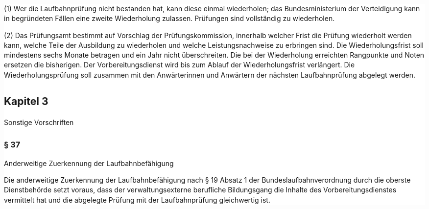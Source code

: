 <div>

<div class="jnhtml">

<div>

<div class="jurAbsatz">

(1) Wer die Laufbahnprüfung nicht bestanden hat, kann diese einmal
wiederholen; das Bundesministerium der Verteidigung kann in begründeten
Fällen eine zweite Wiederholung zulassen. Prüfungen sind vollständig zu
wiederholen.

</div>

<div class="jurAbsatz">

(2) Das Prüfungsamt bestimmt auf Vorschlag der Prüfungskommission,
innerhalb welcher Frist die Prüfung wiederholt werden kann, welche Teile
der Ausbildung zu wiederholen und welche Leistungsnachweise zu erbringen
sind. Die Wiederholungsfrist soll mindestens sechs Monate betragen und
ein Jahr nicht überschreiten. Die bei der Wiederholung erreichten
Rangpunkte und Noten ersetzen die bisherigen. Der Vorbereitungsdienst
wird bis zum Ablauf der Wiederholungsfrist verlängert. Die
Wiederholungsprüfung soll zusammen mit den Anwärterinnen und Anwärtern
der nächsten Laufbahnprüfung abgelegt werden.

</div>

</div>

</div>

</div>

<span id="BJNR103100002BJNG000300000.html"></span>

## Kapitel 3  
Sonstige Vorschriften

<span id="BJNR103100002BJNE003801310.html"></span>

### § 37  
Anderweitige Zuerkennung der Laufbahnbefähigung

<div>

<div class="jnhtml">

<div>

<div class="jurAbsatz">

Die anderweitige Zuerkennung der Laufbahnbefähigung nach § 19 Absatz 1
der Bundeslaufbahnverordnung durch die oberste Dienstbehörde setzt
voraus, dass der verwaltungsexterne berufliche Bildungsgang die Inhalte
des Vorbereitungsdienstes vermittelt hat und die abgelegte Prüfung mit
der Laufbahnprüfung gleichwertig ist.
